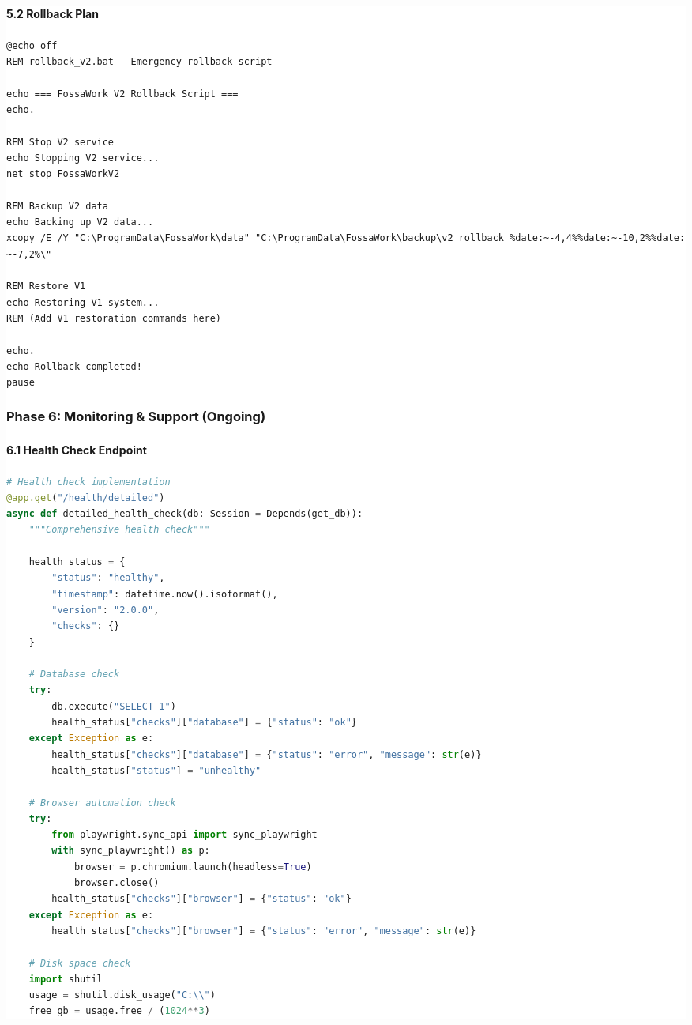#### 5.2 Rollback Plan
```batch
@echo off
REM rollback_v2.bat - Emergency rollback script

echo === FossaWork V2 Rollback Script ===
echo.

REM Stop V2 service
echo Stopping V2 service...
net stop FossaWorkV2

REM Backup V2 data
echo Backing up V2 data...
xcopy /E /Y "C:\ProgramData\FossaWork\data" "C:\ProgramData\FossaWork\backup\v2_rollback_%date:~-4,4%%date:~-10,2%%date:~-7,2%\"

REM Restore V1
echo Restoring V1 system...
REM (Add V1 restoration commands here)

echo.
echo Rollback completed!
pause
```

### Phase 6: Monitoring & Support (Ongoing)

#### 6.1 Health Check Endpoint
```python
# Health check implementation
@app.get("/health/detailed")
async def detailed_health_check(db: Session = Depends(get_db)):
    """Comprehensive health check"""
    
    health_status = {
        "status": "healthy",
        "timestamp": datetime.now().isoformat(),
        "version": "2.0.0",
        "checks": {}
    }
    
    # Database check
    try:
        db.execute("SELECT 1")
        health_status["checks"]["database"] = {"status": "ok"}
    except Exception as e:
        health_status["checks"]["database"] = {"status": "error", "message": str(e)}
        health_status["status"] = "unhealthy"
    
    # Browser automation check
    try:
        from playwright.sync_api import sync_playwright
        with sync_playwright() as p:
            browser = p.chromium.launch(headless=True)
            browser.close()
        health_status["checks"]["browser"] = {"status": "ok"}
    except Exception as e:
        health_status["checks"]["browser"] = {"status": "error", "message": str(e)}
    
    # Disk space check
    import shutil
    usage = shutil.disk_usage("C:\\")
    free_gb = usage.free / (1024**3)
```